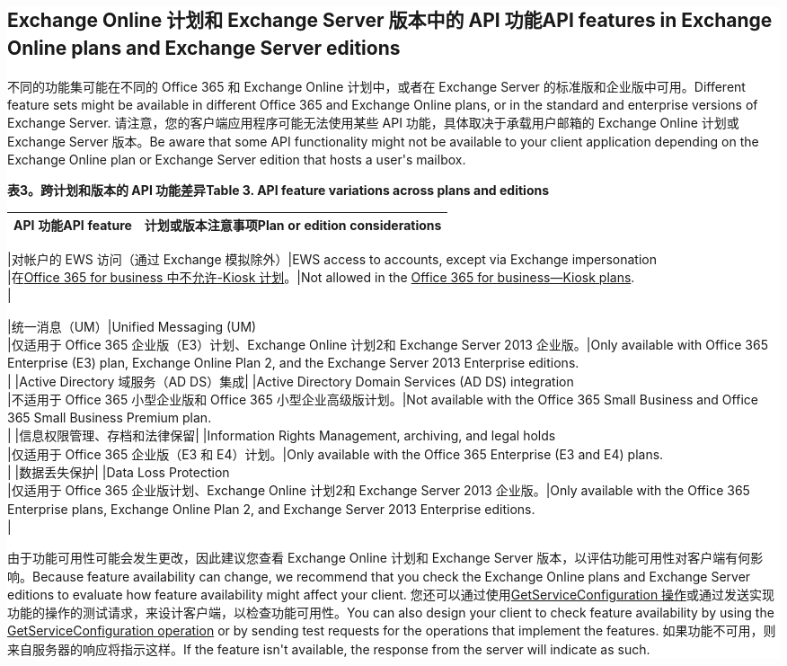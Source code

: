 ## <a name="api-features-in-exchange-online-plans-and-exchange-server-editions"></a><span data-ttu-id="49d2e-181">Exchange Online 计划和 Exchange Server 版本中的 API 功能</span><span class="sxs-lookup"><span data-stu-id="49d2e-181">API features in Exchange Online plans and Exchange Server editions</span></span>
<span data-ttu-id="49d2e-182"><a name="exo"> </a></span><span class="sxs-lookup"><span data-stu-id="49d2e-182"><a name="exo"> </a></span></span>

<span data-ttu-id="49d2e-183">不同的功能集可能在不同的 Office 365 和 Exchange Online 计划中，或者在 Exchange Server 的标准版和企业版中可用。</span><span class="sxs-lookup"><span data-stu-id="49d2e-183">Different feature sets might be available in different Office 365 and Exchange Online plans, or in the standard and enterprise versions of Exchange Server.</span></span> <span data-ttu-id="49d2e-184">请注意，您的客户端应用程序可能无法使用某些 API 功能，具体取决于承载用户邮箱的 Exchange Online 计划或 Exchange Server 版本。</span><span class="sxs-lookup"><span data-stu-id="49d2e-184">Be aware that some API functionality might not be available to your client application depending on the Exchange Online plan or Exchange Server edition that hosts a user's mailbox.</span></span> 
  
<span data-ttu-id="49d2e-185">**表3。跨计划和版本的 API 功能差异**</span><span class="sxs-lookup"><span data-stu-id="49d2e-185">**Table 3. API feature variations across plans and editions**</span></span>

|<span data-ttu-id="49d2e-186">**API 功能**</span><span class="sxs-lookup"><span data-stu-id="49d2e-186">**API feature**</span></span>|<span data-ttu-id="49d2e-187">**计划或版本注意事项**</span><span class="sxs-lookup"><span data-stu-id="49d2e-187">**Plan or edition considerations**</span></span>|
|:-----|:-----|

<span data-ttu-id="49d2e-188">|对帐户的 EWS 访问（通过 Exchange 模拟除外）</span><span class="sxs-lookup"><span data-stu-id="49d2e-188">|EWS access to accounts, except via Exchange impersonation</span></span>  <br/> <span data-ttu-id="49d2e-189">|在[Office 365 for business 中不允许-Kiosk 计划](https://office.microsoft.com/business/compare-office-365-kiosk-plans-FX103178917.aspx)。</span><span class="sxs-lookup"><span data-stu-id="49d2e-189">|Not allowed in the [Office 365 for business—Kiosk plans](https://office.microsoft.com/business/compare-office-365-kiosk-plans-FX103178917.aspx).</span></span>  <br/> |


<span data-ttu-id="49d2e-190">|统一消息（UM）</span><span class="sxs-lookup"><span data-stu-id="49d2e-190">|Unified Messaging (UM)</span></span>  <br/> <span data-ttu-id="49d2e-191">|仅适用于 Office 365 企业版（E3）计划、Exchange Online 计划2和 Exchange Server 2013 企业版。</span><span class="sxs-lookup"><span data-stu-id="49d2e-191">|Only available with Office 365 Enterprise (E3) plan, Exchange Online Plan 2, and the Exchange Server 2013 Enterprise editions.</span></span>  <br/> <span data-ttu-id="49d2e-192">| |Active Directory 域服务（AD DS）集成</span><span class="sxs-lookup"><span data-stu-id="49d2e-192">| |Active Directory Domain Services (AD DS) integration</span></span>  <br/> <span data-ttu-id="49d2e-193">|不适用于 Office 365 小型企业版和 Office 365 小型企业高级版计划。</span><span class="sxs-lookup"><span data-stu-id="49d2e-193">|Not available with the Office 365 Small Business and Office 365 Small Business Premium plan.</span></span>  <br/> <span data-ttu-id="49d2e-194">| |信息权限管理、存档和法律保留</span><span class="sxs-lookup"><span data-stu-id="49d2e-194">| |Information Rights Management, archiving, and legal holds</span></span>  <br/> <span data-ttu-id="49d2e-195">|仅适用于 Office 365 企业版（E3 和 E4）计划。</span><span class="sxs-lookup"><span data-stu-id="49d2e-195">|Only available with the Office 365 Enterprise (E3 and E4) plans.</span></span>  <br/> <span data-ttu-id="49d2e-196">| |数据丢失保护</span><span class="sxs-lookup"><span data-stu-id="49d2e-196">| |Data Loss Protection</span></span>  <br/> <span data-ttu-id="49d2e-197">|仅适用于 Office 365 企业版计划、Exchange Online 计划2和 Exchange Server 2013 企业版。</span><span class="sxs-lookup"><span data-stu-id="49d2e-197">|Only available with the Office 365 Enterprise plans, Exchange Online Plan 2, and Exchange Server 2013 Enterprise editions.</span></span>  <br/> |
   
<span data-ttu-id="49d2e-198">由于功能可用性可能会发生更改，因此建议您查看 Exchange Online 计划和 Exchange Server 版本，以评估功能可用性对客户端有何影响。</span><span class="sxs-lookup"><span data-stu-id="49d2e-198">Because feature availability can change, we recommend that you check the Exchange Online plans and Exchange Server editions to evaluate how feature availability might affect your client.</span></span> <span data-ttu-id="49d2e-199">您还可以通过使用[GetServiceConfiguration 操作](how-to-get-service-configuration-information-by-using-ews-in-exchange.md)或通过发送实现功能的操作的测试请求，来设计客户端，以检查功能可用性。</span><span class="sxs-lookup"><span data-stu-id="49d2e-199">You can also design your client to check feature availability by using the [GetServiceConfiguration operation](how-to-get-service-configuration-information-by-using-ews-in-exchange.md) or by sending test requests for the operations that implement the features.</span></span> <span data-ttu-id="49d2e-200">如果功能不可用，则来自服务器的响应将指示这样。</span><span class="sxs-lookup"><span data-stu-id="49d2e-200">If the feature isn't available, the response from the server will indicate as such.</span></span> 
  